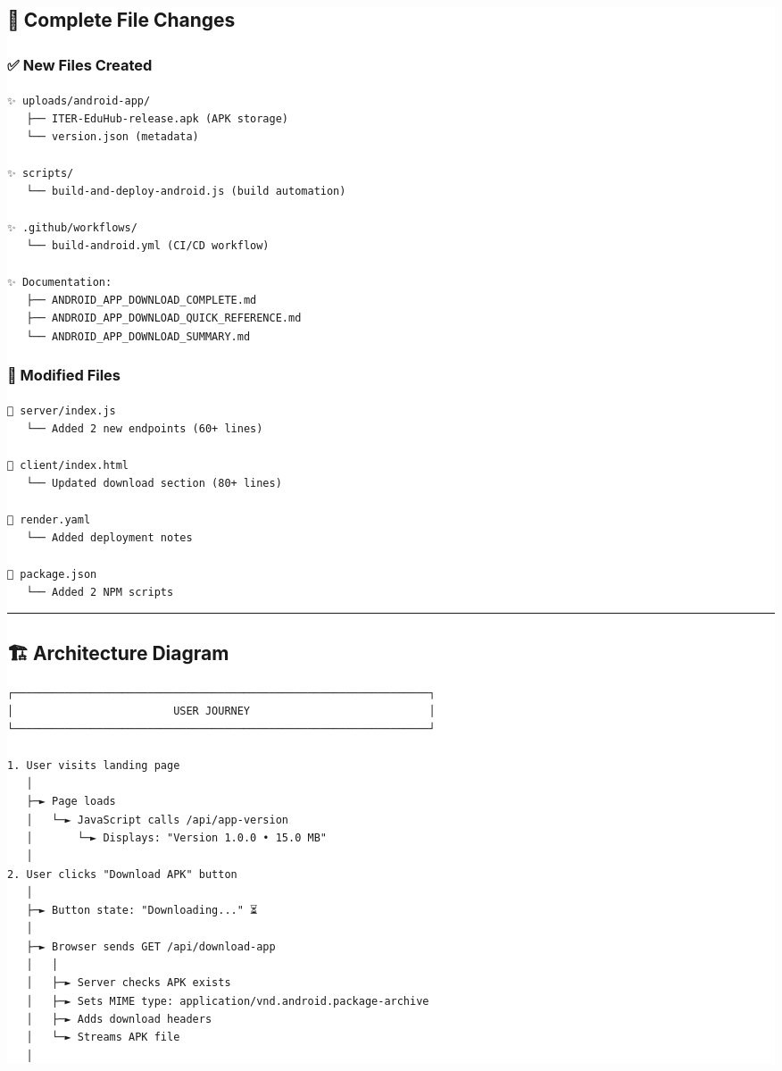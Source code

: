 
## 📁 Complete File Changes

### ✅ New Files Created

```
✨ uploads/android-app/
   ├── ITER-EduHub-release.apk (APK storage)
   └── version.json (metadata)

✨ scripts/
   └── build-and-deploy-android.js (build automation)

✨ .github/workflows/
   └── build-android.yml (CI/CD workflow)

✨ Documentation:
   ├── ANDROID_APP_DOWNLOAD_COMPLETE.md
   ├── ANDROID_APP_DOWNLOAD_QUICK_REFERENCE.md
   └── ANDROID_APP_DOWNLOAD_SUMMARY.md
```

### 🔧 Modified Files

```
📝 server/index.js
   └── Added 2 new endpoints (60+ lines)

📝 client/index.html
   └── Updated download section (80+ lines)

📝 render.yaml
   └── Added deployment notes

📝 package.json
   └── Added 2 NPM scripts
```

---

## 🏗️ Architecture Diagram

```
┌─────────────────────────────────────────────────────────────────┐
│                         USER JOURNEY                            │
└─────────────────────────────────────────────────────────────────┘

1. User visits landing page
   │
   ├─► Page loads
   │   └─► JavaScript calls /api/app-version
   │       └─► Displays: "Version 1.0.0 • 15.0 MB"
   │
2. User clicks "Download APK" button
   │
   ├─► Button state: "Downloading..." ⏳
   │
   ├─► Browser sends GET /api/download-app
   │   │
   │   ├─► Server checks APK exists
   │   ├─► Sets MIME type: application/vnd.android.package-archive
   │   ├─► Adds download headers
   │   └─► Streams APK file
   │
```